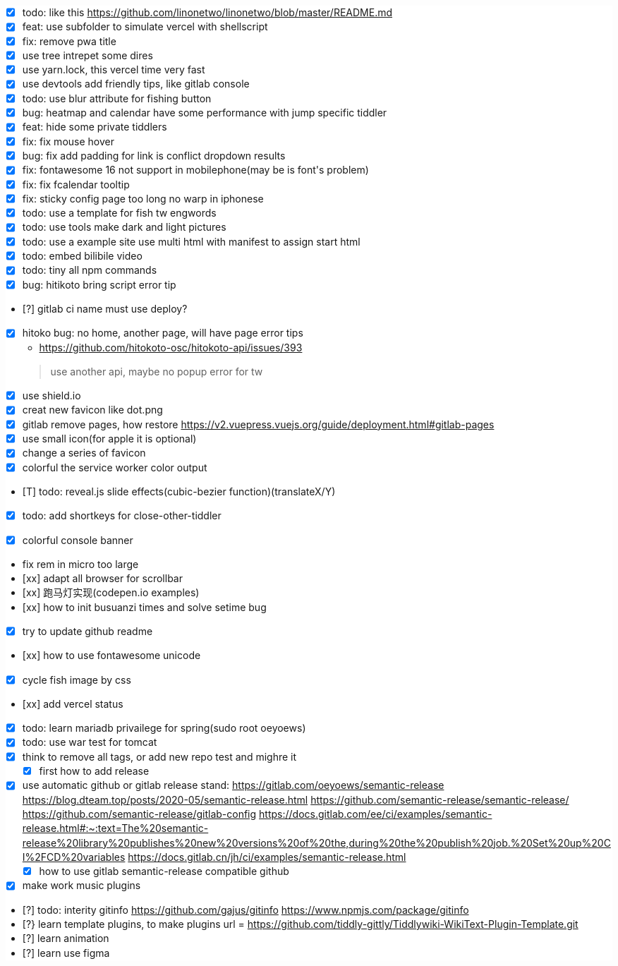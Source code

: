 * [x] todo: like this <https://github.com/linonetwo/linonetwo/blob/master/README.md>
* [x] feat: use subfolder to simulate vercel with shellscript
* [x] fix: remove pwa title
* [x] use tree intrepet some dires
* [x] use yarn.lock, this vercel time very fast
* [x] use devtools add friendly tips, like gitlab console
* [x] todo: use blur attribute for fishing button
* [x] bug: heatmap and calendar have some performance with jump specific tiddler
* [x] feat: hide some private tiddlers
* [x] fix: fix mouse hover
* [x] bug: fix add padding for link is conflict dropdown results
* [x] fix: fontawesome 16 not support in mobilephone(may be is font's problem)
* [x] fix: fix fcalendar tooltip
* [x] fix: sticky config page too long no warp in iphonese
* [x] todo: use a template for fish tw engwords
* [x] todo: use tools make dark and light pictures
* [x] todo: use a example site use multi html with manifest to assign start html
* [x] todo: embed bilibile video
* [x] todo: tiny all npm commands
* [x] bug: hitikoto bring script error tip
* [?] gitlab ci name must use deploy?
* [x] hitoko bug: no home, another page, will have page error tips
  * https://github.com/hitokoto-osc/hitokoto-api/issues/393
  > use another api, maybe no popup error for tw
* [x] use shield.io
* [x] creat new favicon like dot.png
* [x] gitlab remove pages, how restore
  https://v2.vuepress.vuejs.org/guide/deployment.html#gitlab-pages
* [x] use small icon(for apple it is optional)
* [x] change a series of favicon
* [x] colorful the service worker color output
- [T] todo: reveal.js slide effects(cubic-bezier function)(translateX/Y)
- [x] todo: add shortkeys for close-other-tiddler
* [x] colorful console banner
* fix rem in micro too large
* [xx] adapt all browser for scrollbar
* [xx] 跑马灯实现(codepen.io examples)
* [xx] how to init busuanzi times and solve setime bug
* [x] try to update github readme
* [xx] how to use fontawesome unicode
* [x] cycle fish image by css
* [xx] add vercel status
* [x] todo: learn mariadb privailege for spring(sudo root oeyoews)
* [x] todo: use war test for tomcat
* [x] think to remove all tags, or add new repo test and mighre it
  * [x]  first how to add release
* [x] use automatic github or gitlab release
  stand: https://gitlab.com/oeyoews/semantic-release
  https://blog.dteam.top/posts/2020-05/semantic-release.html
  https://github.com/semantic-release/semantic-release/
  https://github.com/semantic-release/gitlab-config
  https://docs.gitlab.com/ee/ci/examples/semantic-release.html#:~:text=The%20semantic-release%20library%20publishes%20new%20versions%20of%20the,during%20the%20publish%20job.%20Set%20up%20CI%2FCD%20variables
  https://docs.gitlab.cn/jh/ci/examples/semantic-release.html
  * [x] how to use gitlab semantic-release compatible github
* [x] make work music plugins
* [?] todo: interity gitinfo
  https://github.com/gajus/gitinfo
  https://www.npmjs.com/package/gitinfo
* [?} learn template plugins, to make plugins
  url = https://github.com/tiddly-gittly/Tiddlywiki-WikiText-Plugin-Template.git
* [?] learn animation
* [?] learn use figma